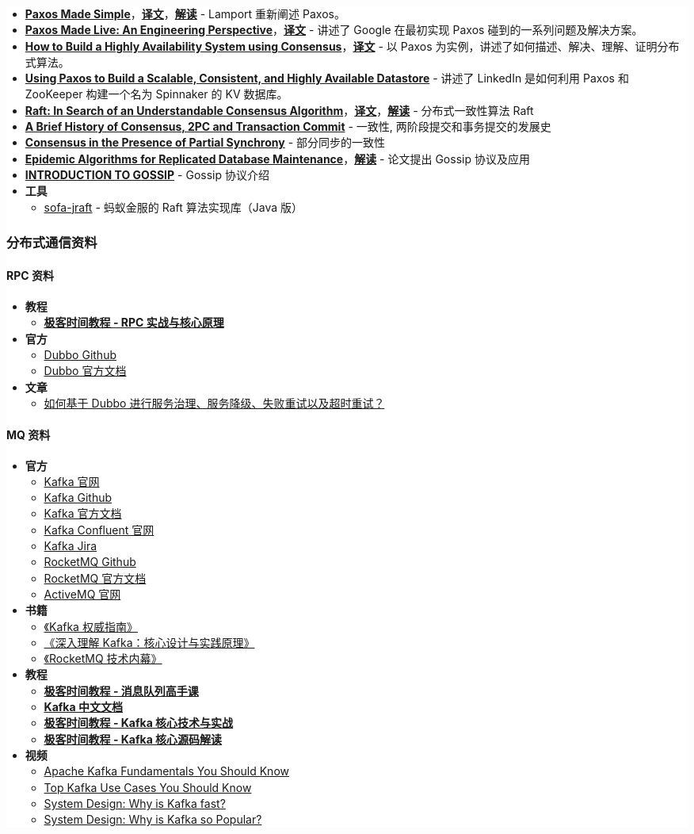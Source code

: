   - [**Paxos Made Simple**](https://lamport.azurewebsites.net/pubs/paxos-simple.pdf)，[**译文**](http://duanple.com/?p=166)，[**解读**](https://zhuanlan.zhihu.com/p/31780743) - Lamport 重新阐述 Paxos。
  - [**Paxos Made Live: An Engineering Perspective**](https://www.cs.utexas.edu/users/lorenzo/corsi/cs380d/papers/paper2-1.pdf)，[**译文**](https://blog.mrcroxx.com/posts/paper-reading/paxos-made-live/) - 讲述了 Google 在最初实现 Paxos 碰到的一系列问题及解决方案。
  - [**How to Build a Highly Availability System using Consensus**](http://bwl-website.s3-website.us-east-2.amazonaws.com/58-Consensus/Acrobat.pdf)，[**译文**](http://duanple.com/?p=63) - 以 Paxos 为实例，讲述了如何描述、解决、理解、证明分布式算法。
  - [**Using Paxos to Build a Scalable, Consistent, and Highly Available Datastore**](https://arxiv.org/pdf/1103.2408) - 讲述了 LinkedIn 是如何利用 Paxos 和 ZooKeeper 构建一个名为 Spinnaker 的 KV 数据库。
  - [**Raft: In Search of an Understandable Consensus Algorithm**](https://ramcloud.atlassian.net/wiki/download/attachments/6586375/raft.pdf)，[**译文**](https://github.com/maemual/raft-zh_cn/blob/master/raft-zh_cn.md)，[**解读**](https://zhuanlan.zhihu.com/p/32052223) - 分布式一致性算法 Raft
  - [**A Brief History of Consensus, 2PC and Transaction Commit**](https://betathoughts.blogspot.com/2007/06/brief-history-of-consensus-2pc-and.html) - 一致性, 两阶段提交和事务提交的发展史
  - [**Consensus in the Presence of Partial Synchrony**](https://dl.acm.org/doi/pdf/10.1145/42282.42283) - 部分同步的一致性
  - [**Epidemic Algorithms for Replicated Database Maintenance**](http://bitsavers.trailing-edge.com/pdf/xerox/parc/techReports/CSL-89-1_Epidemic_Algorithms_for_Replicated_Database_Maintenance.pdf)，[**解读**](https://zhuanlan.zhihu.com/p/41228196) - 论文提出 Gossip 协议及应用
  - [**INTRODUCTION TO GOSSIP**](https://managementfromscratch.wordpress.com/2016/04/01/introduction-to-gossip/) - Gossip 协议介绍
- **工具**
  - [sofa-jraft](https://github.com/sofastack/sofa-jraft) - 蚂蚁金服的 Raft 算法实现库（Java 版）

### 分布式通信资料

#### RPC 资料

- **教程**
  - [**极客时间教程 - RPC 实战与核心原理**](https://time.geekbang.org/column/intro/100046201)
- **官方**
  - [Dubbo Github](https://github.com/apache/dubbo)
  - [Dubbo 官方文档](https://dubbo.apache.org/zh-cn/)
- **文章**
  - [如何基于 Dubbo 进行服务治理、服务降级、失败重试以及超时重试？](https://github.com/doocs/advanced-java/blob/master/docs/distributed-system/dubbo-service-management.md)

#### MQ 资料

- **官方**
  - [Kafka 官网](http://kafka.apache.org/)
  - [Kafka Github](https://github.com/apache/kafka)
  - [Kafka 官方文档](https://kafka.apache.org/documentation/)
  - [Kafka Confluent 官网](http://kafka.apache.org/)
  - [Kafka Jira](https://issues.apache.org/jira/projects/KAFKA?selectedItem=com.atlassian.jira.jira-projects-plugin:components-page)
  - [RocketMQ Github](https://github.com/apache/rocketmq)
  - [RocketMQ 官方文档](http://rocketmq.apache.org/docs/quick-start/)
  - [ActiveMQ 官网](http://activemq.apache.org/)
- **书籍**
  - [《Kafka 权威指南》](https://book.douban.com/subject/27665114/)
  - [《深入理解 Kafka：核心设计与实践原理》](https://book.douban.com/subject/30437872/)
  - [《RocketMQ 技术内幕》](https://book.douban.com/subject/30417623/)
- **教程**
  - [**极客时间教程 - 消息队列高手课**](https://time.geekbang.org/column/intro/100032301)
  - [**Kafka 中文文档**](https://github.com/apachecn/kafka-doc-zh)
  - [**极客时间教程 - Kafka 核心技术与实战**](https://time.geekbang.org/column/intro/100029201)
  - [**极客时间教程 - Kafka 核心源码解读**](https://time.geekbang.org/column/intro/304)
- **视频**
  - [Apache Kafka Fundamentals You Should Know](https://www.youtube.com/watch?v=-RDyEFvnTXI)
  - [Top Kafka Use Cases You Should Know](https://www.youtube.com/watch?v=Ajz6dBp_EB4)
  - [System Design: Why is Kafka fast?](https://www.youtube.com/watch?v=UNUz1-msbOM)
  - [System Design: Why is Kafka so Popular?](https://www.youtube.com/watch?v=yIAcHMJzqJc)